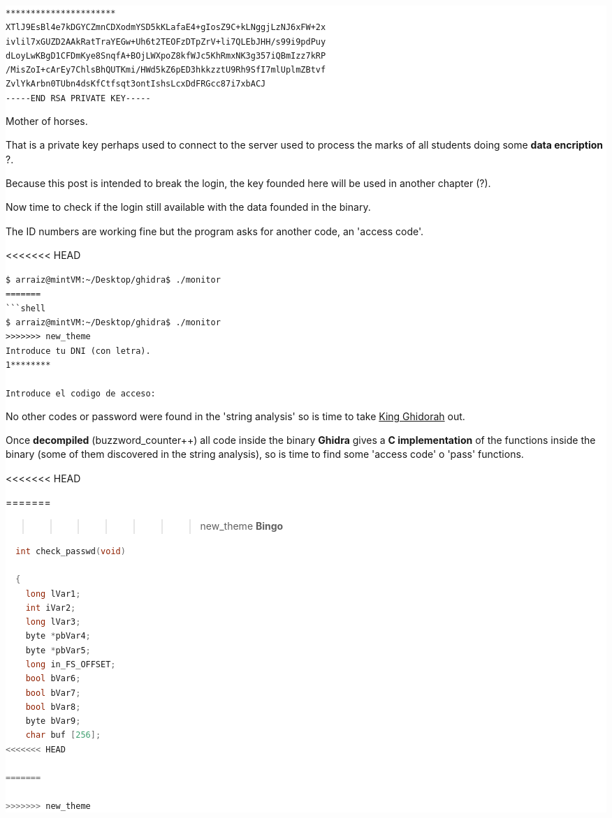 ``` shell
**********************
XTlJ9EsBl4e7kDGYCZmnCDXodmYSD5kKLafaE4+gIosZ9C+kLNggjLzNJ6xFW+2x
ivlil7xGUZD2AAkRatTraYEGw+Uh6t2TEOFzDTpZrV+li7QLEbJHH/s99i9pdPuy
dLoyLwKBgD1CFDmKye8SnqfA+BOjLWXpoZ8kfWJc5KhRmxNK3g357iQBmIzz7kRP
/MisZoI+cArEy7ChlsBhQUTKmi/HWd5kZ6pED3hkkzztU9Rh9SfI7mlUplmZBtvf
ZvlYkArbn0TUbn4dsKfCtfsqt3ontIshsLcxDdFRGcc87i7xbACJ
-----END RSA PRIVATE KEY-----
```

Mother of horses.

That is a private key perhaps used to connect to the server used to process the marks of all students doing some **data encription** ?.

Because this post is intended to break the login, the key founded here will be used in another chapter (?).

Now time to check if the login still available with the data founded in the binary.

The ID numbers are working fine but the program asks for another code, an 'access code'.

<<<<<<< HEAD
``` shell
$ arraiz@mintVM:~/Desktop/ghidra$ ./monitor 
=======
```shell
$ arraiz@mintVM:~/Desktop/ghidra$ ./monitor
>>>>>>> new_theme
Introduce tu DNI (con letra).
1********

Introduce el codigo de acceso:

```

No other codes or password were found in the 'string analysis' so is time to take [King Ghidorah](https://github.com/NationalSecurityAgency/ghidra) out.

Once **decompiled** (buzzword_counter++) all code inside the binary **Ghidra** gives a **C implementation** of the functions inside the binary (some of them discovered in the string analysis), so is time to find some 'access code' o 'pass' functions.

<<<<<<< HEAD


=======
>>>>>>> new_theme
**Bingo**

```c
  int check_passwd(void)

  {
    long lVar1;
    int iVar2;
    long lVar3;
    byte *pbVar4;
    byte *pbVar5;
    long in_FS_OFFSET;
    bool bVar6;
    bool bVar7;
    bool bVar8;
    byte bVar9;
    char buf [256];
<<<<<<< HEAD
    
=======

>>>>>>> new_theme
```